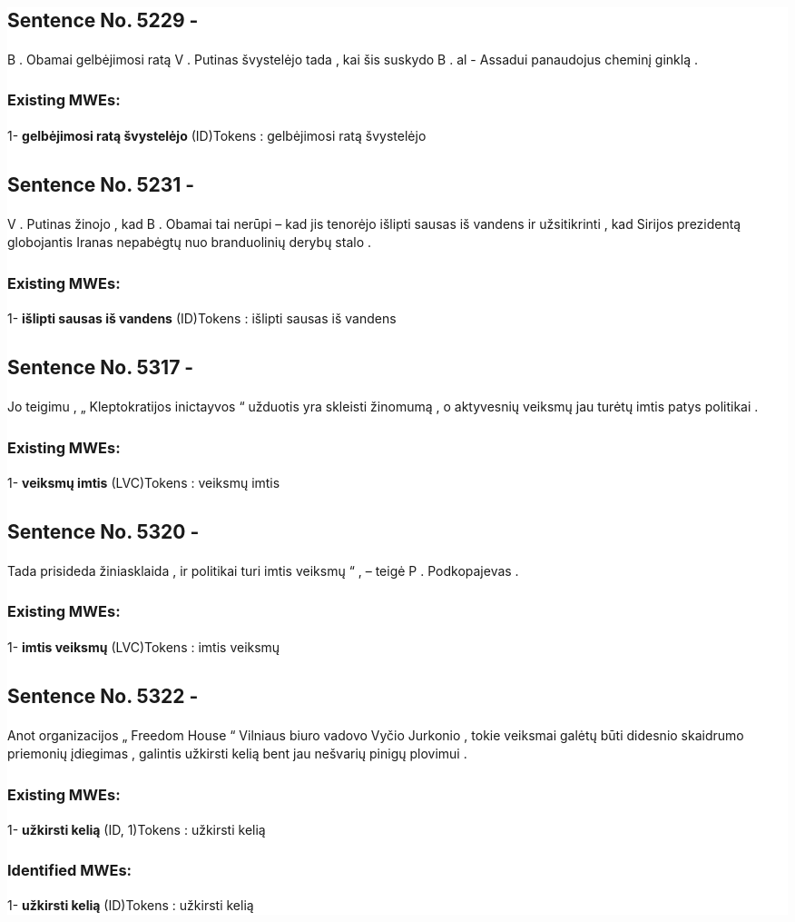 ## Sentence No. 5229 - 
B . Obamai gelbėjimosi ratą V . Putinas švystelėjo tada , kai šis suskydo B . al - Assadui panaudojus cheminį ginklą .
### Existing MWEs: 
1- **gelbėjimosi ratą švystelėjo** (ID)Tokens : 
gelbėjimosi
ratą
švystelėjo

## Sentence No. 5231 - 
V . Putinas žinojo , kad B . Obamai tai nerūpi – kad jis tenorėjo išlipti sausas iš vandens ir užsitikrinti , kad Sirijos prezidentą globojantis Iranas nepabėgtų nuo branduolinių derybų stalo .
### Existing MWEs: 
1- **išlipti sausas iš vandens** (ID)Tokens : 
išlipti
sausas
iš
vandens

## Sentence No. 5317 - 
Jo teigimu , „ Kleptokratijos inictayvos “ užduotis yra skleisti žinomumą , o aktyvesnių veiksmų jau turėtų imtis patys politikai .
### Existing MWEs: 
1- **veiksmų imtis** (LVC)Tokens : 
veiksmų
imtis

## Sentence No. 5320 - 
Tada prisideda žiniasklaida , ir politikai turi imtis veiksmų “ , – teigė P . Podkopajevas .
### Existing MWEs: 
1- **imtis veiksmų** (LVC)Tokens : 
imtis
veiksmų

## Sentence No. 5322 - 
Anot organizacijos „ Freedom House “ Vilniaus biuro vadovo Vyčio Jurkonio , tokie veiksmai galėtų būti didesnio skaidrumo priemonių įdiegimas , galintis užkirsti kelią bent jau nešvarių pinigų plovimui .
### Existing MWEs: 
1- **užkirsti kelią** (ID, 1)Tokens : 
užkirsti
kelią

### Identified MWEs: 
1- **užkirsti kelią** (ID)Tokens : 
užkirsti
kelią
